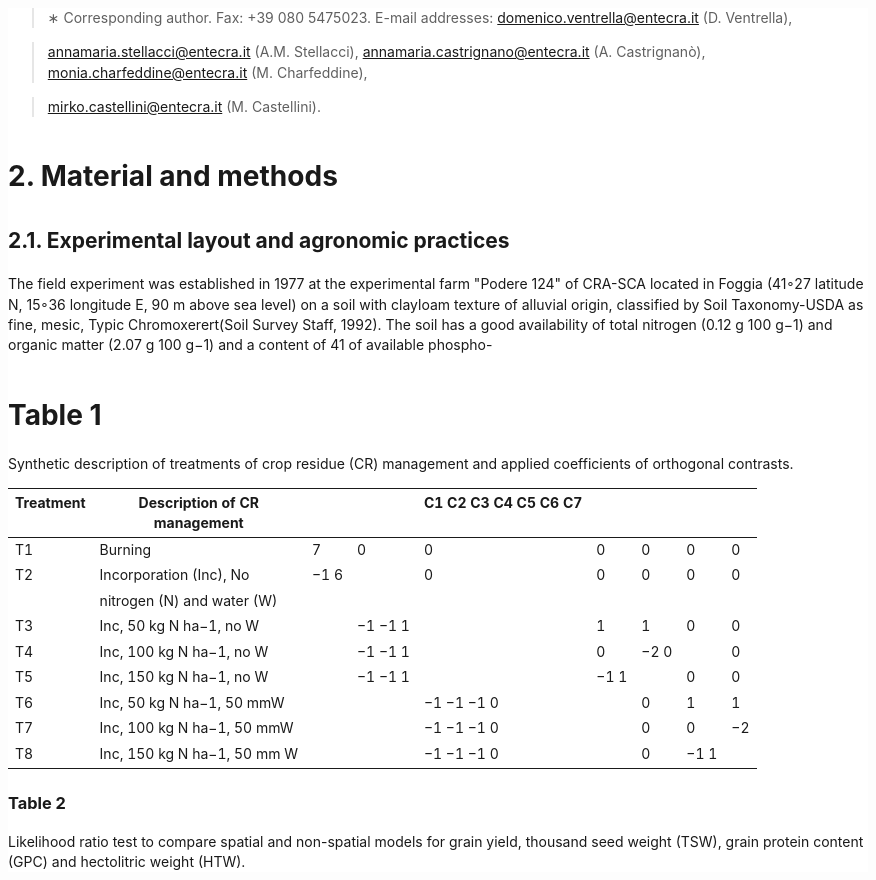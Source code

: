 


> ∗ Corresponding author. Fax: +39 080 5475023. E-mail addresses: [domenico.ventrella@entecra.it](mailto:domenico.ventrella@entecra.it) (D. Ventrella),

> [annamaria.stellacci@entecra.it](mailto:annamaria.stellacci@entecra.it) (A.M. Stellacci), [annamaria.castrignano@entecra.it](mailto:annamaria.castrignano@entecra.it) (A. Castrignanò), [monia.charfeddine@entecra.it](mailto:monia.charfeddine@entecra.it) (M. Charfeddine),

> [mirko.castellini@entecra.it](mailto:mirko.castellini@entecra.it) (M. Castellini).




# **2. Material and methods**

## 2.1. Experimental layout and agronomic practices

The field experiment was established in 1977 at the experimental farm "Podere 124" of CRA-SCA located in Foggia (41◦27 latitude N, 15◦36 longitude E, 90 m above sea level) on a soil with clayloam texture of alluvial origin, classified by Soil Taxonomy-USDA as fine, mesic, Typic Chromoxerert(Soil Survey Staff, 1992). The soil has a good availability of total nitrogen (0.12 g 100 g−1) and organic matter (2.07 g 100 g−1) and a content of 41 of available phospho-

# <span id="page-2-0"></span>**Table 1**

Synthetic description of treatments of crop residue (CR) management and applied coefficients of orthogonal contrasts.

| Treatment | Description of CR<br>management |      |         | C1 C2 C3 C4 C5 C6 C7 |      |      |      |    |
|-----------|---------------------------------|------|---------|----------------------|------|------|------|----|
| T1        | Burning                         | 7    | 0       | 0                    | 0    | 0    | 0    | 0  |
| T2        | Incorporation (Inc), No         | −1 6 |         | 0                    | 0    | 0    | 0    | 0  |
|           | nitrogen (N) and water (W)      |      |         |                      |      |      |      |    |
| T3        | Inc, 50 kg N ha−1, no W         |      | −1 −1 1 |                      | 1    | 1    | 0    | 0  |
| T4        | Inc, 100 kg N ha−1, no W        |      | −1 −1 1 |                      | 0    | −2 0 |      | 0  |
| T5        | Inc, 150 kg N ha−1, no W        |      | −1 −1 1 |                      | −1 1 |      | 0    | 0  |
| T6        | Inc, 50 kg N ha−1, 50 mmW       |      |         | −1 −1 −1 0           |      | 0    | 1    | 1  |
| T7        | Inc, 100 kg N ha−1, 50 mmW      |      |         | −1 −1 −1 0           |      | 0    | 0    | −2 |
| T8        | Inc, 150 kg N ha−1, 50 mm W     |      |         | −1 −1 −1 0           |      | 0    | −1 1 |    |

### **Table 2**

Likelihood ratio test to compare spatial and non-spatial models for grain yield, thousand seed weight (TSW), grain protein content (GPC) and hectolitric weight (HTW).
